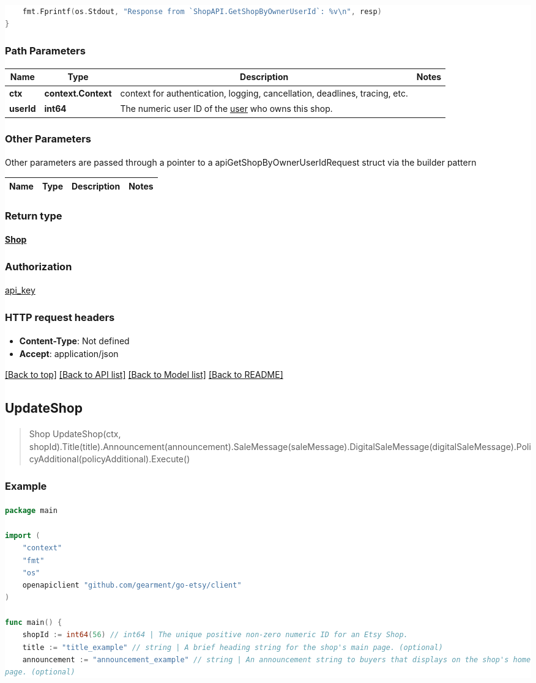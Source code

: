 ```go
	fmt.Fprintf(os.Stdout, "Response from `ShopAPI.GetShopByOwnerUserId`: %v\n", resp)
}
```

### Path Parameters


Name | Type | Description  | Notes
------------- | ------------- | ------------- | -------------
**ctx** | **context.Context** | context for authentication, logging, cancellation, deadlines, tracing, etc.
**userId** | **int64** | The numeric user ID of the [user](/documentation/reference#tag/User) who owns this shop. | 

### Other Parameters

Other parameters are passed through a pointer to a apiGetShopByOwnerUserIdRequest struct via the builder pattern


Name | Type | Description  | Notes
------------- | ------------- | ------------- | -------------


### Return type

[**Shop**](Shop.md)

### Authorization

[api_key](../README.md#api_key)

### HTTP request headers

- **Content-Type**: Not defined
- **Accept**: application/json

[[Back to top]](#) [[Back to API list]](../README.md#documentation-for-api-endpoints)
[[Back to Model list]](../README.md#documentation-for-models)
[[Back to README]](../README.md)


## UpdateShop

> Shop UpdateShop(ctx, shopId).Title(title).Announcement(announcement).SaleMessage(saleMessage).DigitalSaleMessage(digitalSaleMessage).PolicyAdditional(policyAdditional).Execute()





### Example

```go
package main

import (
	"context"
	"fmt"
	"os"
	openapiclient "github.com/gearment/go-etsy/client"
)

func main() {
	shopId := int64(56) // int64 | The unique positive non-zero numeric ID for an Etsy Shop.
	title := "title_example" // string | A brief heading string for the shop's main page. (optional)
	announcement := "announcement_example" // string | An announcement string to buyers that displays on the shop's homepage. (optional)
```